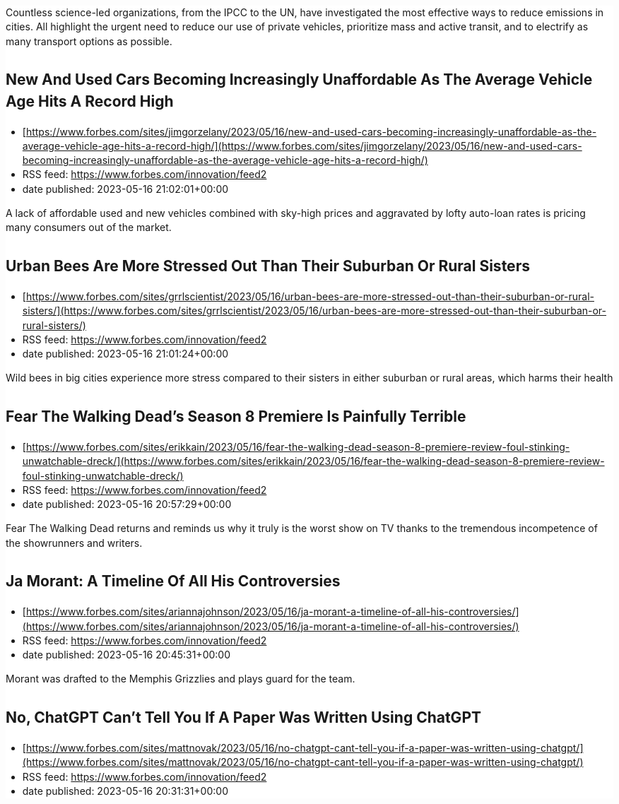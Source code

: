 Countless science-led organizations, from the IPCC to the UN, have investigated the most effective ways to reduce emissions in cities. All highlight the urgent need to reduce our use of private vehicles, prioritize mass and active transit, and to electrify as many transport options as possible.

## New And Used Cars Becoming Increasingly Unaffordable As The Average Vehicle Age Hits A Record High
 - [https://www.forbes.com/sites/jimgorzelany/2023/05/16/new-and-used-cars-becoming-increasingly-unaffordable-as-the-average-vehicle-age-hits-a-record-high/](https://www.forbes.com/sites/jimgorzelany/2023/05/16/new-and-used-cars-becoming-increasingly-unaffordable-as-the-average-vehicle-age-hits-a-record-high/)
 - RSS feed: https://www.forbes.com/innovation/feed2
 - date published: 2023-05-16 21:02:01+00:00

A lack of affordable used and new vehicles combined with sky-high prices and aggravated by lofty auto-loan rates is pricing many consumers out of the market.

## Urban Bees Are More Stressed Out Than Their Suburban Or Rural Sisters
 - [https://www.forbes.com/sites/grrlscientist/2023/05/16/urban-bees-are-more-stressed-out-than-their-suburban-or-rural-sisters/](https://www.forbes.com/sites/grrlscientist/2023/05/16/urban-bees-are-more-stressed-out-than-their-suburban-or-rural-sisters/)
 - RSS feed: https://www.forbes.com/innovation/feed2
 - date published: 2023-05-16 21:01:24+00:00

Wild bees in big cities experience more stress compared to their sisters in either suburban or rural areas, which harms their health

## Fear The Walking Dead’s Season 8 Premiere Is Painfully Terrible
 - [https://www.forbes.com/sites/erikkain/2023/05/16/fear-the-walking-dead-season-8-premiere-review-foul-stinking-unwatchable-dreck/](https://www.forbes.com/sites/erikkain/2023/05/16/fear-the-walking-dead-season-8-premiere-review-foul-stinking-unwatchable-dreck/)
 - RSS feed: https://www.forbes.com/innovation/feed2
 - date published: 2023-05-16 20:57:29+00:00

Fear The Walking Dead returns and reminds us why it truly is the worst show on TV thanks to the tremendous incompetence of the showrunners and writers.

## Ja Morant: A Timeline Of All His Controversies
 - [https://www.forbes.com/sites/ariannajohnson/2023/05/16/ja-morant-a-timeline-of-all-his-controversies/](https://www.forbes.com/sites/ariannajohnson/2023/05/16/ja-morant-a-timeline-of-all-his-controversies/)
 - RSS feed: https://www.forbes.com/innovation/feed2
 - date published: 2023-05-16 20:45:31+00:00

Morant was drafted to the Memphis Grizzlies and plays guard for the team.

## No, ChatGPT Can’t Tell You If A Paper Was Written Using ChatGPT
 - [https://www.forbes.com/sites/mattnovak/2023/05/16/no-chatgpt-cant-tell-you-if-a-paper-was-written-using-chatgpt/](https://www.forbes.com/sites/mattnovak/2023/05/16/no-chatgpt-cant-tell-you-if-a-paper-was-written-using-chatgpt/)
 - RSS feed: https://www.forbes.com/innovation/feed2
 - date published: 2023-05-16 20:31:31+00:00
